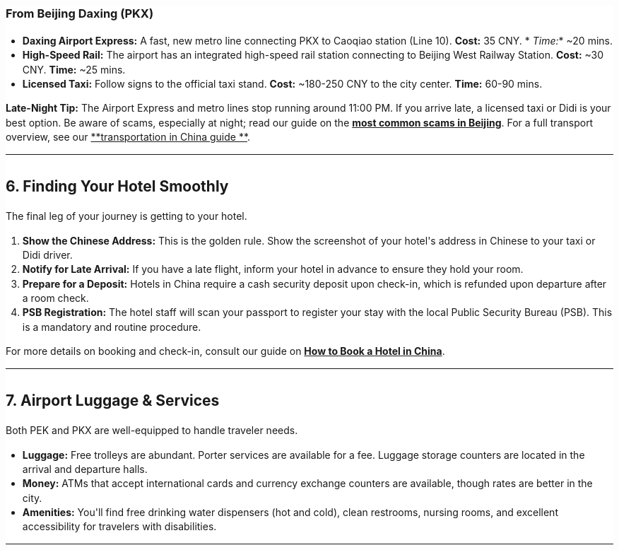 ### From Beijing Daxing (PKX)

- **Daxing Airport Express:** A fast, new metro line connecting PKX to Caoqiao station (Line 10). **Cost:** 35 CNY. *
  *Time:** \~20 mins.
- **High-Speed Rail:** The airport has an integrated high-speed rail station connecting to Beijing West Railway Station.
  **Cost:** \~30 CNY. **Time:** \~25 mins.
- **Licensed Taxi:** Follow signs to the official taxi stand. **Cost:** \~180-250 CNY to the city center. **Time:**
  60-90 mins.

**Late-Night Tip:** The Airport Express and metro lines stop running around 11:00 PM. If you arrive late, a licensed
taxi or Didi is your best option. Be aware of scams, especially at night; read our guide on the [**most common scams in
Beijing**](/most-common-scams-in-beijing). For a full transport overview, see our [**transportation in China guide
**](/transportation-in-china).

---

## 6. Finding Your Hotel Smoothly

The final leg of your journey is getting to your hotel.

1. **Show the Chinese Address:** This is the golden rule. Show the screenshot of your hotel's address in Chinese to your
   taxi or Didi driver.
2. **Notify for Late Arrival:** If you have a late flight, inform your hotel in advance to ensure they hold your room.
3. **Prepare for a Deposit:** Hotels in China require a cash security deposit upon check-in, which is refunded upon
   departure after a room check.
4. **PSB Registration:** The hotel staff will scan your passport to register your stay with the local Public Security
   Bureau (PSB). This is a mandatory and routine procedure.

For more details on booking and check-in, consult our guide on [**How to Book a Hotel in China**](/).

---

## 7. Airport Luggage & Services

Both PEK and PKX are well-equipped to handle traveler needs.

- **Luggage:** Free trolleys are abundant. Porter services are available for a fee. Luggage storage counters are located
  in the arrival and departure halls.
- **Money:** ATMs that accept international cards and currency exchange counters are available, though rates are better
  in the city.
- **Amenities:** You'll find free drinking water dispensers (hot and cold), clean restrooms, nursing rooms, and
  excellent accessibility for travelers with disabilities.

---